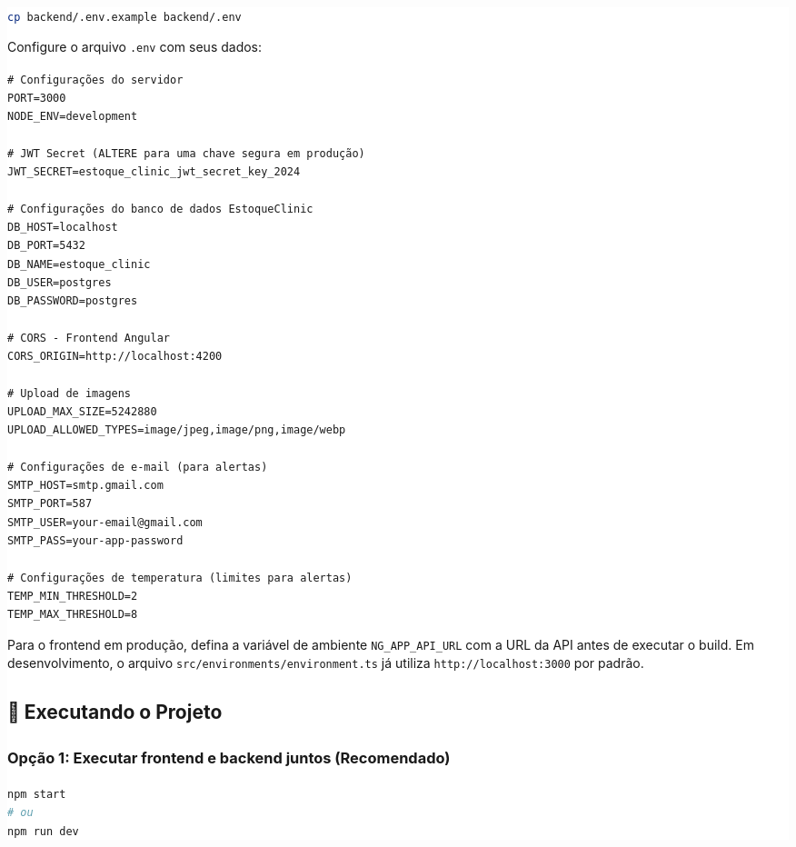 ```bash
cp backend/.env.example backend/.env
```

Configure o arquivo `.env` com seus dados:

```env
# Configurações do servidor
PORT=3000
NODE_ENV=development

# JWT Secret (ALTERE para uma chave segura em produção)
JWT_SECRET=estoque_clinic_jwt_secret_key_2024

# Configurações do banco de dados EstoqueClinic
DB_HOST=localhost
DB_PORT=5432
DB_NAME=estoque_clinic
DB_USER=postgres
DB_PASSWORD=postgres

# CORS - Frontend Angular
CORS_ORIGIN=http://localhost:4200

# Upload de imagens
UPLOAD_MAX_SIZE=5242880
UPLOAD_ALLOWED_TYPES=image/jpeg,image/png,image/webp

# Configurações de e-mail (para alertas)
SMTP_HOST=smtp.gmail.com
SMTP_PORT=587
SMTP_USER=your-email@gmail.com
SMTP_PASS=your-app-password

# Configurações de temperatura (limites para alertas)
TEMP_MIN_THRESHOLD=2
TEMP_MAX_THRESHOLD=8
```

Para o frontend em produção, defina a variável de ambiente `NG_APP_API_URL` com a URL da API antes de executar o build.
Em desenvolvimento, o arquivo `src/environments/environment.ts` já utiliza `http://localhost:3000` por padrão.

## 🚀 Executando o Projeto

### Opção 1: Executar frontend e backend juntos (Recomendado)
```bash
npm start
# ou
npm run dev
```
